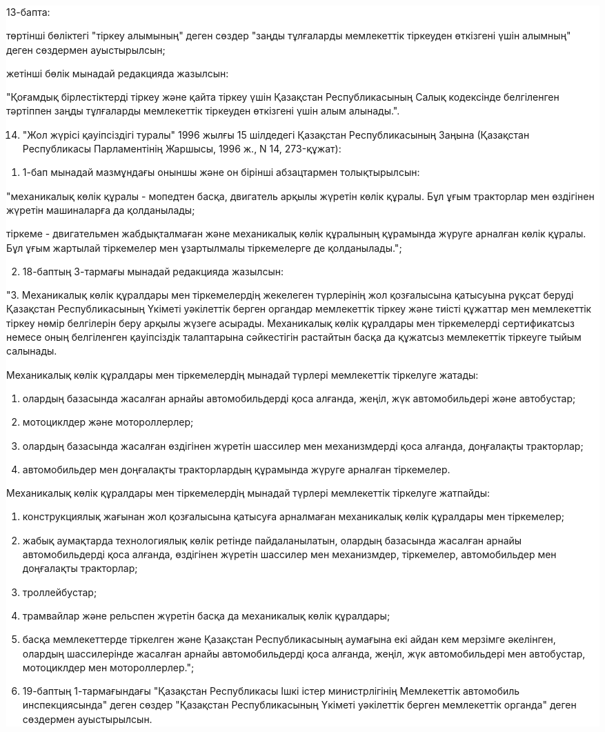 13-бапта:

төртiншi бөлiктегi "тiркеу алымының" деген сөздер "заңды тұлғаларды мемлекеттiк тiркеуден өткiзгенi үшiн алымның" деген сөздермен ауыстырылсын;

жетiншi бөлiк мынадай редакцияда жазылсын:

"Қоғамдық бiрлестiктердi тiркеу және қайта тiркеу үшiн Қазақстан Республикасының Салық кодексiнде белгiленген тәртiппен заңды тұлғаларды мемлекеттiк тiркеуден өткiзгенi үшiн алым алынады.".

14. "Жол жүрiсi қауiпсiздiгi туралы" 1996 жылғы 15 шiлдедегi Қазақстан Республикасының Заңына (Қазақстан Республикасы Парламентiнiң Жаршысы, 1996 ж., N 14, 273-құжат):

1) 1-бап мынадай мазмұндағы оныншы және он бiрiншi абзацтармен толықтырылсын:

"механикалық көлiк құралы - мопедтен басқа, двигатель арқылы жүретiн көлiк құралы. Бұл ұғым тракторлар мен өздiгiнен жүретiн машиналарға да қолданылады;

тiркеме - двигательмен жабдықталмаған және механикалық көлiк құралының құрамында жүруге арналған көлiк құралы. Бұл ұғым жартылай тiркемелер мен ұзартылмалы тiркемелерге де қолданылады.";

2) 18-баптың 3-тармағы мынадай редакцияда жазылсын:

"3. Механикалық көлiк құралдары мен тiркемелердiң жекелеген түрлерiнiң жол қозғалысына қатысуына рұқсат берудi Қазақстан Республикасының Үкiметi уәкiлеттiк берген органдар мемлекеттiк тiркеу және тиiстi құжаттар мен мемлекеттiк тiркеу нөмiр белгiлерiн беру арқылы жүзеге асырады. Механикалық көлiк құралдары мен тiркемелердi сертификатсыз немесе оның белгiленген қауiпсiздiк талаптарына сәйкестiгiн растайтын басқа да құжатсыз мемлекеттiк тiркеуге тыйым салынады.

Механикалық көлiк құралдары мен тiркемелердiң мынадай түрлерi мемлекеттiк тiркелуге жатады:

1) олардың базасында жасалған арнайы автомобильдердi қоса алғанда, жеңiл, жүк автомобильдерi және автобустар;

2) мотоциклдер және мотороллерлер;

3) олардың базасында жасалған өздiгiнен жүретiн шассилер мен механизмдердi қоса алғанда, доңғалақты тракторлар;

4) автомобильдер мен доңғалақты тракторлардың құрамында жүруге арналған тiркемелер.

Механикалық көлiк құралдары мен тiркемелердiң мынадай түрлерi мемлекеттiк тiркелуге жатпайды:

1) конструкциялық жағынан жол қозғалысына қатысуға арналмаған механикалық көлiк құралдары мен тiркемелер;

2) жабық аумақтарда технологиялық көлiк ретiнде пайдаланылатын, олардың базасында жасалған арнайы автомобильдердi қоса алғанда, өздiгiнен жүретiн шассилер мен механизмдер, тiркемелер, автомобильдер мен доңғалақты тракторлар;

3) троллейбустар;

4) трамвайлар және рельспен жүретiн басқа да механикалық көлiк құралдары;

5) басқа мемлекеттерде тiркелген және Қазақстан Республикасының аумағына екi айдан кем мерзiмге әкелiнген, олардың шассилерiнде жасалған арнайы автомобильдердi қоса алғанда, жеңiл, жүк автомобильдерi мен автобустар, мотоциклдер мен мотороллерлер.";

3) 19-баптың 1-тармағындағы "Қазақстан Республикасы Iшкi iстер министрлiгiнiң Мемлекеттiк автомобиль инспекциясында" деген сөздер "Қазақстан Республикасының Yкiметi уәкiлеттiк берген мемлекеттiк органда" деген сөздермен ауыстырылсын.
